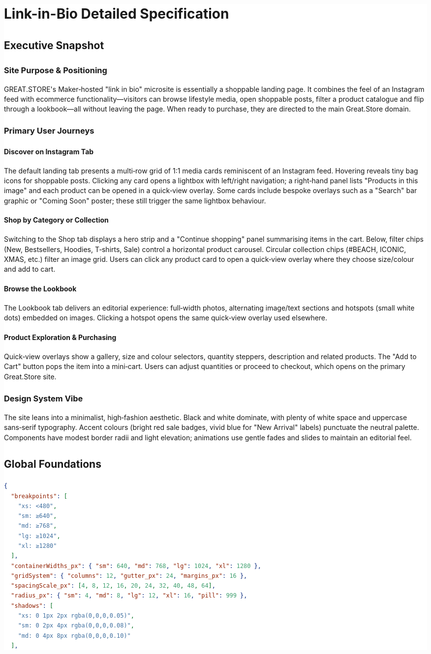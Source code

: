 # Link-in-Bio Detailed Specification

## Executive Snapshot

### Site Purpose & Positioning
GREAT.STORE's Maker‑hosted "link in bio" microsite is essentially a shoppable landing page. It combines the feel of an Instagram feed with ecommerce functionality—visitors can browse lifestyle media, open shoppable posts, filter a product catalogue and flip through a lookbook—all without leaving the page. When ready to purchase, they are directed to the main Great.Store domain.

### Primary User Journeys

#### Discover on Instagram Tab
The default landing tab presents a multi‑row grid of 1:1 media cards reminiscent of an Instagram feed. Hovering reveals tiny bag icons for shoppable posts. Clicking any card opens a lightbox with left/right navigation; a right‑hand panel lists "Products in this image" and each product can be opened in a quick‑view overlay. Some cards include bespoke overlays such as a "Search" bar graphic or "Coming Soon" poster; these still trigger the same lightbox behaviour.

#### Shop by Category or Collection
Switching to the Shop tab displays a hero strip and a "Continue shopping" panel summarising items in the cart. Below, filter chips (New, Bestsellers, Hoodies, T‑shirts, Sale) control a horizontal product carousel. Circular collection chips (#BEACH, ICONIC, XMAS, etc.) filter an image grid. Users can click any product card to open a quick‑view overlay where they choose size/colour and add to cart.

#### Browse the Lookbook
The Lookbook tab delivers an editorial experience: full‑width photos, alternating image/text sections and hotspots (small white dots) embedded on images. Clicking a hotspot opens the same quick‑view overlay used elsewhere.

#### Product Exploration & Purchasing
Quick‑view overlays show a gallery, size and colour selectors, quantity steppers, description and related products. The "Add to Cart" button pops the item into a mini‑cart. Users can adjust quantities or proceed to checkout, which opens on the primary Great.Store site.

### Design System Vibe
The site leans into a minimalist, high‑fashion aesthetic. Black and white dominate, with plenty of white space and uppercase sans‑serif typography. Accent colours (bright red sale badges, vivid blue for "New Arrival" labels) punctuate the neutral palette. Components have modest border radii and light elevation; animations use gentle fades and slides to maintain an editorial feel.

## Global Foundations

```json
{
  "breakpoints": [
    "xs: <480",
    "sm: ≥640",
    "md: ≥768",
    "lg: ≥1024",
    "xl: ≥1280"
  ],
  "containerWidths_px": { "sm": 640, "md": 768, "lg": 1024, "xl": 1280 },
  "gridSystem": { "columns": 12, "gutter_px": 24, "margins_px": 16 },
  "spacingScale_px": [4, 8, 12, 16, 20, 24, 32, 40, 48, 64],
  "radius_px": { "sm": 4, "md": 8, "lg": 12, "xl": 16, "pill": 999 },
  "shadows": [
    "xs: 0 1px 2px rgba(0,0,0,0.05)",
    "sm: 0 2px 4px rgba(0,0,0,0.08)",
    "md: 0 4px 8px rgba(0,0,0,0.10)"
  ],
```